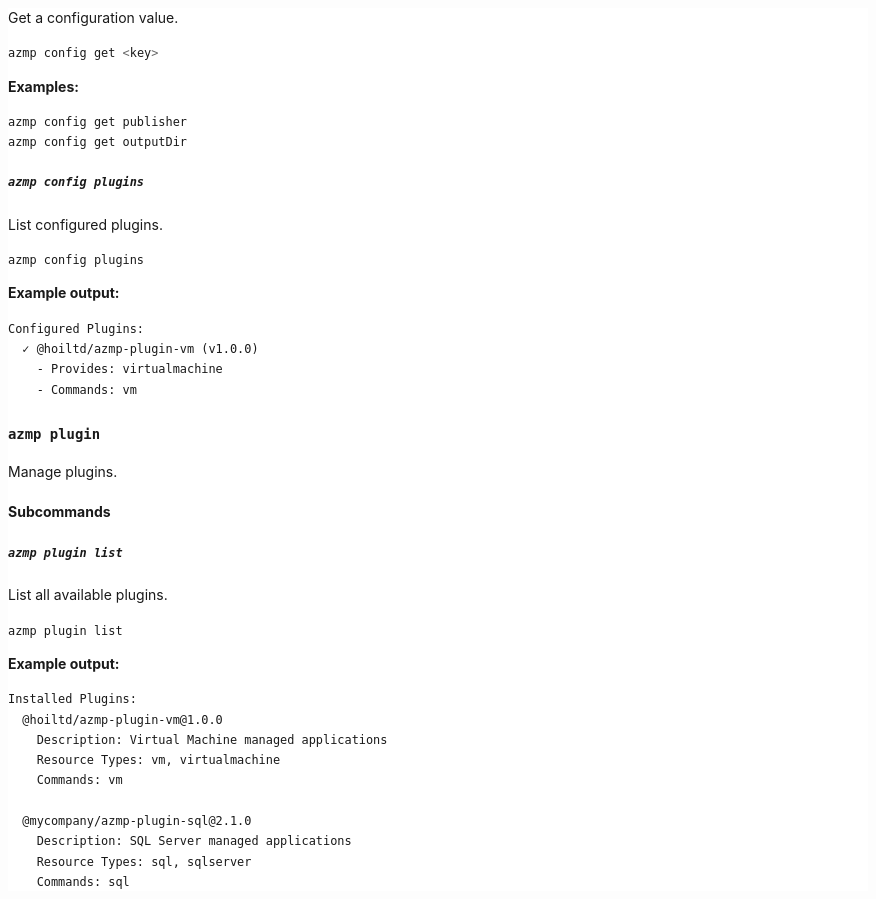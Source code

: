Get a configuration value.

```bash
azmp config get <key>
```

**Examples:**

```bash
azmp config get publisher
azmp config get outputDir
```

##### `azmp config plugins`

List configured plugins.

```bash
azmp config plugins
```

**Example output:**

```
Configured Plugins:
  ✓ @hoiltd/azmp-plugin-vm (v1.0.0)
    - Provides: virtualmachine
    - Commands: vm
```

### `azmp plugin`

Manage plugins.

#### Subcommands

##### `azmp plugin list`

List all available plugins.

```bash
azmp plugin list
```

**Example output:**

```
Installed Plugins:
  @hoiltd/azmp-plugin-vm@1.0.0
    Description: Virtual Machine managed applications
    Resource Types: vm, virtualmachine
    Commands: vm

  @mycompany/azmp-plugin-sql@2.1.0
    Description: SQL Server managed applications
    Resource Types: sql, sqlserver
    Commands: sql
```
